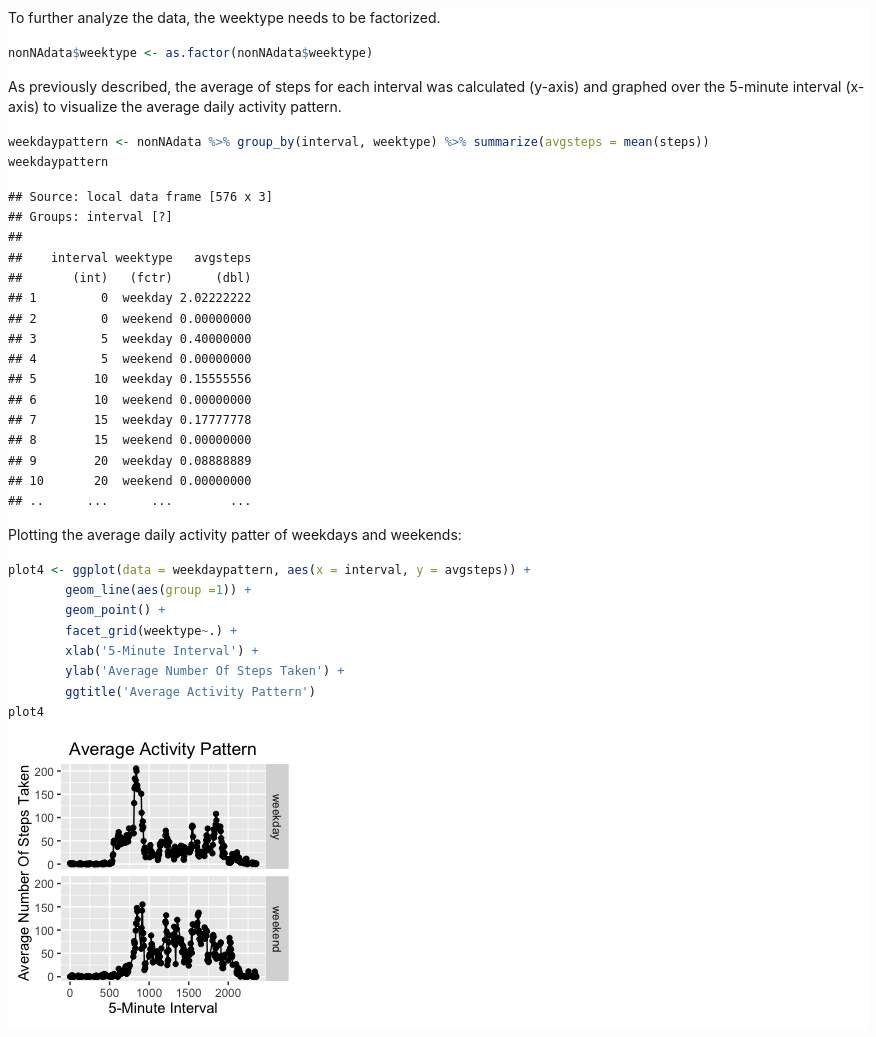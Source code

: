 To further analyze the data, the weektype needs to be factorized.


```r
nonNAdata$weektype <- as.factor(nonNAdata$weektype)
```

As previously described, the average of steps for each interval was calculated (y-axis) and graphed over the 5-minute interval (x-axis) to visualize the average daily activity pattern.


```r
weekdaypattern <- nonNAdata %>% group_by(interval, weektype) %>% summarize(avgsteps = mean(steps))
weekdaypattern
```

```
## Source: local data frame [576 x 3]
## Groups: interval [?]
## 
##    interval weektype   avgsteps
##       (int)   (fctr)      (dbl)
## 1         0  weekday 2.02222222
## 2         0  weekend 0.00000000
## 3         5  weekday 0.40000000
## 4         5  weekend 0.00000000
## 5        10  weekday 0.15555556
## 6        10  weekend 0.00000000
## 7        15  weekday 0.17777778
## 8        15  weekend 0.00000000
## 9        20  weekday 0.08888889
## 10       20  weekend 0.00000000
## ..      ...      ...        ...
```

Plotting the average daily activity patter of weekdays and weekends:


```r
plot4 <- ggplot(data = weekdaypattern, aes(x = interval, y = avgsteps)) +
        geom_line(aes(group =1)) +
        geom_point() +
        facet_grid(weektype~.) +
        xlab('5-Minute Interval') +
        ylab('Average Number Of Steps Taken') +
        ggtitle('Average Activity Pattern')
plot4
```

![](PA1_template_files/figure-html/unnamed-chunk-20-1.png)
